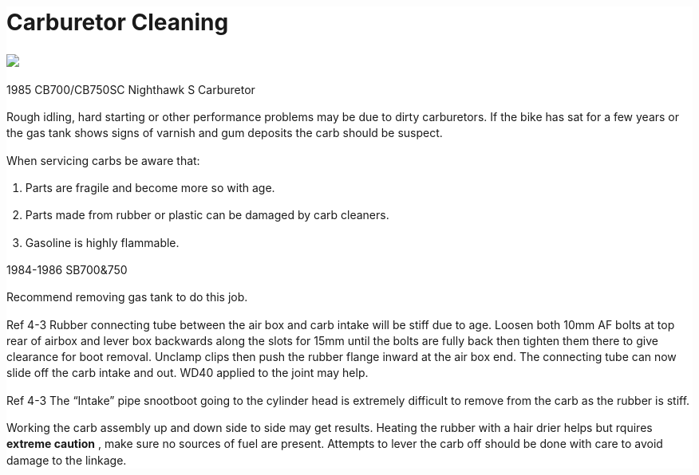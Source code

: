 








 Carburetor Cleaning
======================



[![](//upload.wikimedia.org/wikipedia/commons/thumb/6/64/S_carbs.jpg/300px-S_carbs.jpg)](/wiki/File:S_carbs.jpg)

 1985 CB700/CB750SC Nighthawk S Carburetor
 


 Rough idling, hard starting or other performance problems may be due to dirty carburetors. If the bike has sat for a few years or the gas tank shows signs of varnish and gum deposits the carb should be suspect.
 



 When servicing carbs be aware that:
 



 1) Parts are fragile and become more so with age.
 



 2) Parts made from rubber or plastic can be damaged by carb cleaners.
 



 3) Gasoline is highly flammable.
 



 1984-1986 SB700&750
 



 Recommend removing gas tank to do this job.
 



 Ref 4-3 Rubber connecting tube between the air box and carb intake will be stiff due to age. Loosen both 10mm AF bolts at top rear of airbox and lever box backwards along the slots for 15mm until the bolts are fully back then tighten them there to give clearance for boot removal. Unclamp clips then push the rubber flange inward at the air box end. The connecting tube can now slide off the carb intake and out. WD40 applied to the joint may help.
 



 Ref 4-3 The “Intake” pipe snootboot going to the cylinder head is extremely difficult to remove from the carb as the rubber is stiff.
 



 Working the carb assembly up and down side to side may get results. Heating the rubber with a hair drier helps but rquires
 **extreme caution** 
 , make sure no sources of fuel are present. Attempts to lever the carb off should be done with care to avoid damage to the linkage.
 